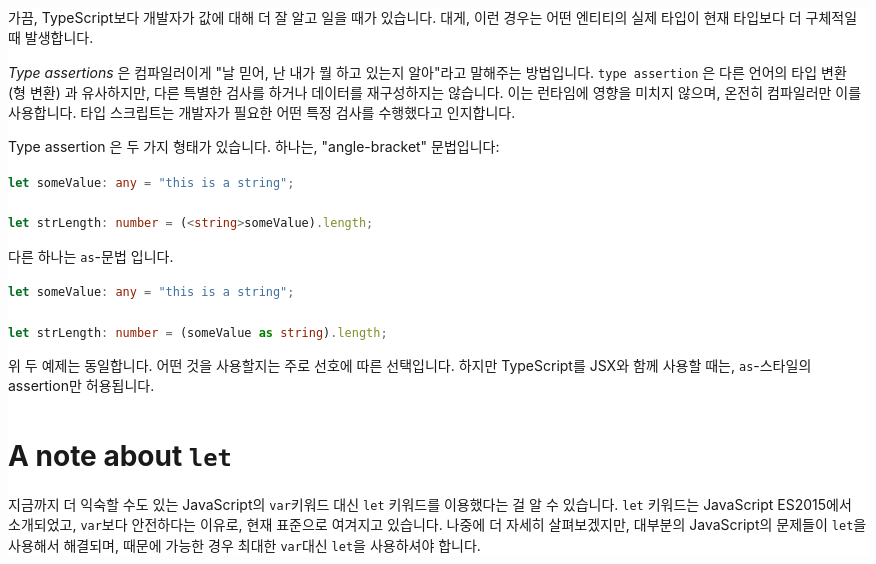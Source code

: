 가끔, TypeScript보다 개발자가 값에 대해 더 잘 알고 일을 때가 있습니다.
대게, 이런 경우는 어떤 엔티티의 실제 타입이 현재 타입보다 더 구체적일 때 발생합니다.

*Type assertions* 은 컴파일러이게 "날 믿어, 난 내가 뭘 하고 있는지 알아"라고 말해주는 방법입니다.
`type assertion` 은 다른 언어의 타입 변환 (형 변환) 과 유사하지만, 다른 특별한 검사를 하거나 데이터를 재구성하지는 않습니다.
이는 런타임에 영향을 미치지 않으며, 온전히 컴파일러만 이를 사용합니다.
타입 스크립트는 개발자가 필요한 어떤 특정 검사를 수행했다고 인지합니다.

Type assertion 은 두 가지 형태가 있습니다.
하나는, "angle-bracket" 문법입니다: 

```ts
let someValue: any = "this is a string";

let strLength: number = (<string>someValue).length;
```
다른 하나는 `as`-문법 입니다.

```ts
let someValue: any = "this is a string";

let strLength: number = (someValue as string).length;
```

위 두 예제는 동일합니다.
어떤 것을 사용할지는 주로 선호에 따른 선택입니다. 하지만 TypeScript를 JSX와 함께 사용할 때는, `as`-스타일의 assertion만 허용됩니다.

# A note about `let`

지금까지 더 익숙할 수도 있는 JavaScript의 `var`키워드 대신 `let` 키워드를 이용했다는 걸 알 수 있습니다.
`let` 키워드는 JavaScript ES2015에서 소개되었고, `var`보다 안전하다는 이유로, 현재 표준으로 여겨지고 있습니다.
나중에 더 자세히 살펴보겠지만, 대부분의 JavaScript의 문제들이 `let`을 사용해서 해결되며, 때문에 가능한 경우 최대한 `var`대신 `let`을 사용하셔야 합니다.
